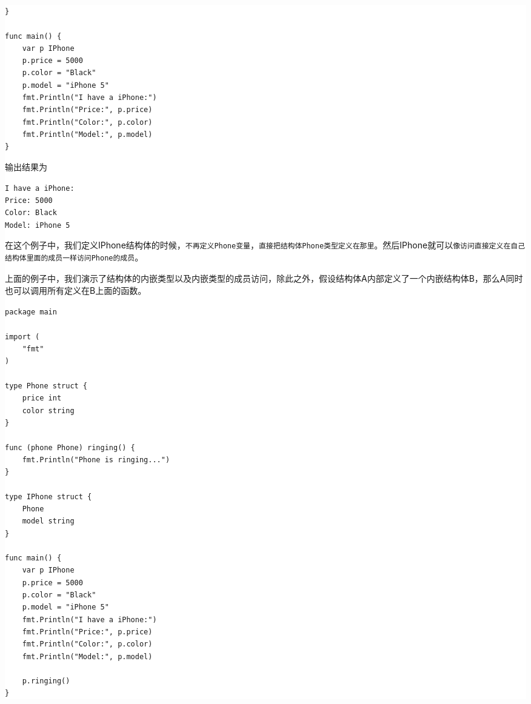 ```
}

func main() {
	var p IPhone
	p.price = 5000
	p.color = "Black"
	p.model = "iPhone 5"
	fmt.Println("I have a iPhone:")
	fmt.Println("Price:", p.price)
	fmt.Println("Color:", p.color)
	fmt.Println("Model:", p.model)
}
```

输出结果为

```
I have a iPhone:
Price: 5000
Color: Black
Model: iPhone 5
```

在这个例子中，我们定义IPhone结构体的时候，`不再定义Phone变量`，`直接把结构体Phone类型定义在那里`。然后IPhone就可以`像访问直接定义在自己结构体里面的成员一样访问Phone的成员`。

上面的例子中，我们演示了结构体的内嵌类型以及内嵌类型的成员访问，除此之外，假设结构体A内部定义了一个内嵌结构体B，那么A同时也可以调用所有定义在B上面的函数。

```
package main

import (
	"fmt"
)

type Phone struct {
	price int
	color string
}

func (phone Phone) ringing() {
	fmt.Println("Phone is ringing...")
}

type IPhone struct {
	Phone
	model string
}

func main() {
	var p IPhone
	p.price = 5000
	p.color = "Black"
	p.model = "iPhone 5"
	fmt.Println("I have a iPhone:")
	fmt.Println("Price:", p.price)
	fmt.Println("Color:", p.color)
	fmt.Println("Model:", p.model)

	p.ringing()
}
```
